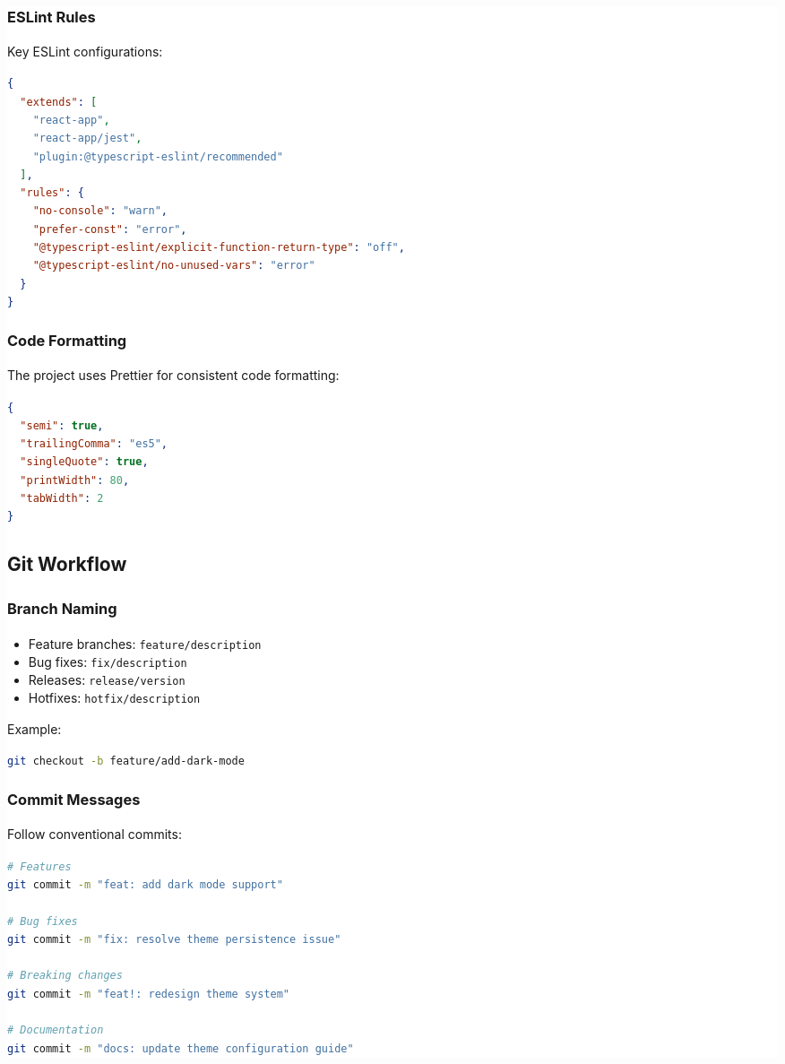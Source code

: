 ### ESLint Rules

Key ESLint configurations:

```json
{
  "extends": [
    "react-app",
    "react-app/jest",
    "plugin:@typescript-eslint/recommended"
  ],
  "rules": {
    "no-console": "warn",
    "prefer-const": "error",
    "@typescript-eslint/explicit-function-return-type": "off",
    "@typescript-eslint/no-unused-vars": "error"
  }
}
```

### Code Formatting

The project uses Prettier for consistent code formatting:

```json
{
  "semi": true,
  "trailingComma": "es5",
  "singleQuote": true,
  "printWidth": 80,
  "tabWidth": 2
}
```

## Git Workflow

### Branch Naming

- Feature branches: `feature/description`
- Bug fixes: `fix/description`
- Releases: `release/version`
- Hotfixes: `hotfix/description`

Example:
```bash
git checkout -b feature/add-dark-mode
```

### Commit Messages

Follow conventional commits:

```bash
# Features
git commit -m "feat: add dark mode support"

# Bug fixes
git commit -m "fix: resolve theme persistence issue"

# Breaking changes
git commit -m "feat!: redesign theme system"

# Documentation
git commit -m "docs: update theme configuration guide"
```
